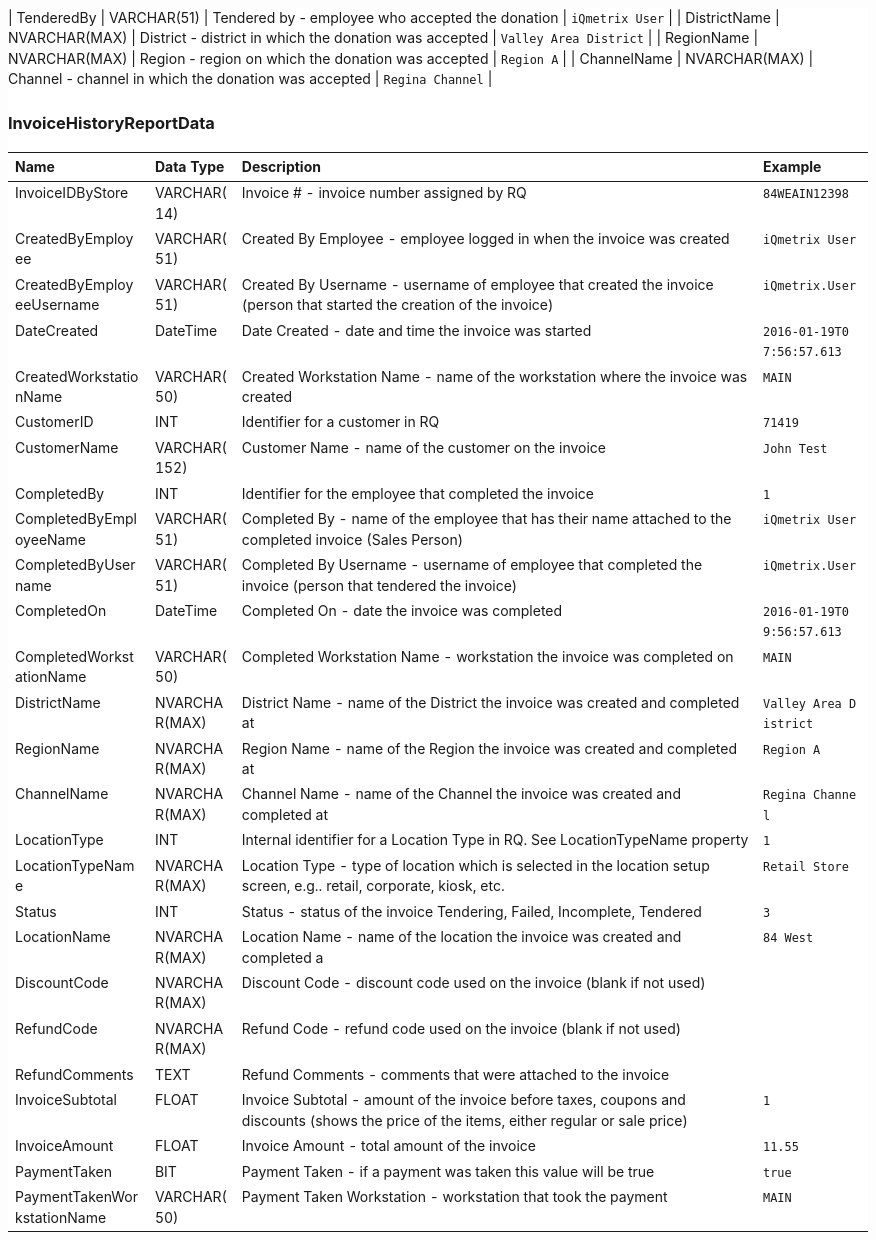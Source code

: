 | TenderedBy | VARCHAR(51) | Tendered by - employee who accepted the donation | `iQmetrix User` |
| DistrictName | NVARCHAR(MAX) | District - district in which the donation was accepted | `Valley Area District` |
| RegionName | NVARCHAR(MAX) | Region - region on which the donation was accepted | `Region A` |
| ChannelName | NVARCHAR(MAX) | Channel - channel in which the donation was accepted | `Regina Channel` |

### InvoiceHistoryReportData

| Name | Data Type | Description | Example |
|:-----|:----------|:------------|:--------|
| InvoiceIDByStore | VARCHAR(14) | Invoice # - invoice number assigned by RQ | `84WEAIN12398` |
| CreatedByEmployee | VARCHAR(51) | Created By Employee - employee logged in when the invoice was created | `iQmetrix User` |
| CreatedByEmployeeUsername | VARCHAR(51) | Created By Username - username of employee that created the invoice (person that started the creation of the invoice) | `iQmetrix.User` |
| DateCreated | DateTime | Date Created - date and time the invoice was started | `2016-01-19T07:56:57.613` |
| CreatedWorkstationName | VARCHAR(50) | Created Workstation Name - name of the workstation where the invoice was created | `MAIN` |
| CustomerID | INT | Identifier for a customer in RQ | `71419` |
| CustomerName | VARCHAR(152) | Customer Name - name of the customer on the invoice | `John Test` |
| CompletedBy | INT | Identifier for the employee that completed the invoice | `1` |
| CompletedByEmployeeName | VARCHAR(51) | Completed By - name of the employee that has their name attached to the completed invoice (Sales Person) | `iQmetrix User` |
| CompletedByUsername | VARCHAR(51) | Completed By Username - username of employee that completed the invoice (person that tendered the invoice) | `iQmetrix.User` |
| CompletedOn | DateTime | Completed On - date the invoice was completed | `2016-01-19T09:56:57.613` |
| CompletedWorkstationName | VARCHAR(50) | Completed Workstation Name - workstation the invoice was completed on | `MAIN` |
| DistrictName | NVARCHAR(MAX) | District Name - name of the District the invoice was created and completed at | `Valley Area District` |
| RegionName | NVARCHAR(MAX) | Region Name - name of the Region the invoice was created and completed at | `Region A` |
| ChannelName | NVARCHAR(MAX) | Channel Name - name of the Channel the invoice was created and completed at | `Regina Channel` |
| LocationType | INT | Internal identifier for a Location Type in RQ. See LocationTypeName property | `1` |
| LocationTypeName | NVARCHAR(MAX) | Location Type - type of location which is selected in the location setup screen, e.g.. retail, corporate, kiosk, etc. | `Retail Store` |
| Status | INT | Status - status of the invoice Tendering, Failed, Incomplete, Tendered | `3` |
| LocationName | NVARCHAR(MAX) | Location Name - name of the location the invoice was created and completed a | `84 West` |
| DiscountCode | NVARCHAR(MAX) | Discount Code - discount code used on the invoice (blank if not used) |  |
| RefundCode | NVARCHAR(MAX) | Refund Code - refund code used on the invoice (blank if not used) |  |
| RefundComments | TEXT | Refund Comments - comments that were attached to the invoice |  |
| InvoiceSubtotal | FLOAT | Invoice Subtotal - amount of the invoice before taxes, coupons and discounts (shows the price of the items, either regular or sale price) | `1` |
| InvoiceAmount | FLOAT | Invoice Amount - total amount of the invoice | `11.55` |
| PaymentTaken | BIT | Payment Taken - if a payment was taken this value will be true | `true` |
| PaymentTakenWorkstationName | VARCHAR(50) | Payment Taken Workstation - workstation that took the payment | `MAIN` |
